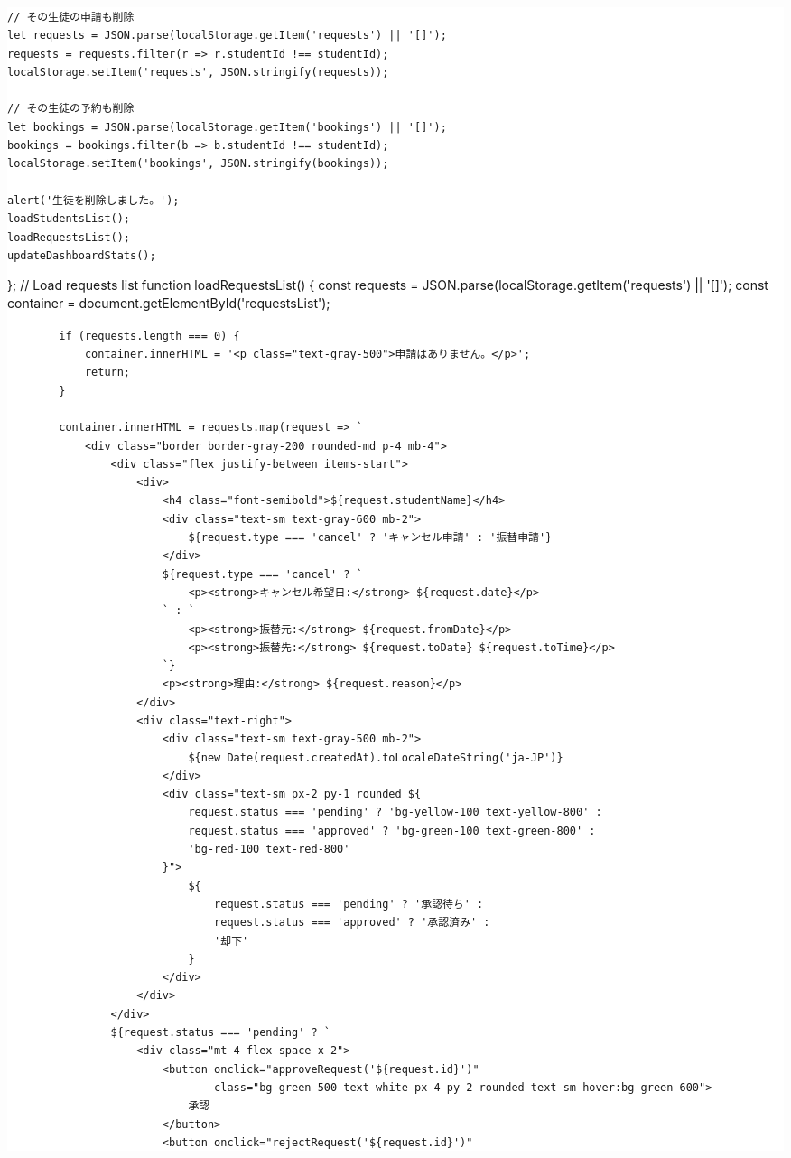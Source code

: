     // その生徒の申請も削除
    let requests = JSON.parse(localStorage.getItem('requests') || '[]');
    requests = requests.filter(r => r.studentId !== studentId);
    localStorage.setItem('requests', JSON.stringify(requests));

    // その生徒の予約も削除
    let bookings = JSON.parse(localStorage.getItem('bookings') || '[]');
    bookings = bookings.filter(b => b.studentId !== studentId);
    localStorage.setItem('bookings', JSON.stringify(bookings));

    alert('生徒を削除しました。');
    loadStudentsList();
    loadRequestsList();
    updateDashboardStats();
};
        // Load requests list
        function loadRequestsList() {
            const requests = JSON.parse(localStorage.getItem('requests') || '[]');
            const container = document.getElementById('requestsList');
            
            if (requests.length === 0) {
                container.innerHTML = '<p class="text-gray-500">申請はありません。</p>';
                return;
            }

            container.innerHTML = requests.map(request => `
                <div class="border border-gray-200 rounded-md p-4 mb-4">
                    <div class="flex justify-between items-start">
                        <div>
                            <h4 class="font-semibold">${request.studentName}</h4>
                            <div class="text-sm text-gray-600 mb-2">
                                ${request.type === 'cancel' ? 'キャンセル申請' : '振替申請'}
                            </div>
                            ${request.type === 'cancel' ? `
                                <p><strong>キャンセル希望日:</strong> ${request.date}</p>
                            ` : `
                                <p><strong>振替元:</strong> ${request.fromDate}</p>
                                <p><strong>振替先:</strong> ${request.toDate} ${request.toTime}</p>
                            `}
                            <p><strong>理由:</strong> ${request.reason}</p>
                        </div>
                        <div class="text-right">
                            <div class="text-sm text-gray-500 mb-2">
                                ${new Date(request.createdAt).toLocaleDateString('ja-JP')}
                            </div>
                            <div class="text-sm px-2 py-1 rounded ${
                                request.status === 'pending' ? 'bg-yellow-100 text-yellow-800' :
                                request.status === 'approved' ? 'bg-green-100 text-green-800' :
                                'bg-red-100 text-red-800'
                            }">
                                ${
                                    request.status === 'pending' ? '承認待ち' :
                                    request.status === 'approved' ? '承認済み' :
                                    '却下'
                                }
                            </div>
                        </div>
                    </div>
                    ${request.status === 'pending' ? `
                        <div class="mt-4 flex space-x-2">
                            <button onclick="approveRequest('${request.id}')" 
                                    class="bg-green-500 text-white px-4 py-2 rounded text-sm hover:bg-green-600">
                                承認
                            </button>
                            <button onclick="rejectRequest('${request.id}')" 